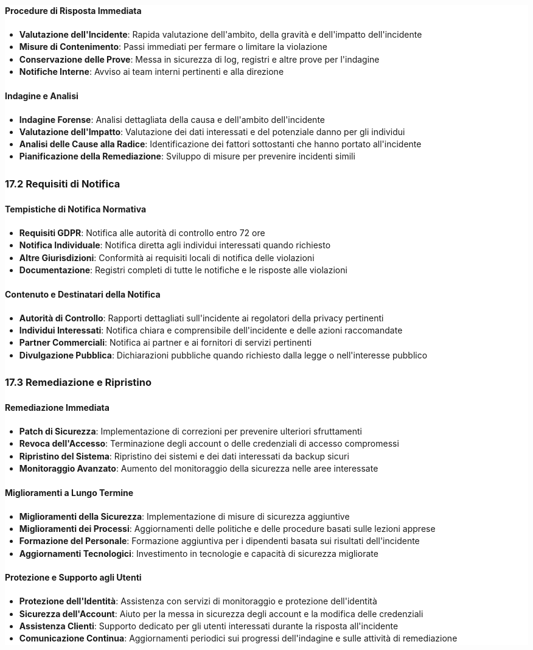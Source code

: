 #### Procedure di Risposta Immediata
- **Valutazione dell'Incidente**: Rapida valutazione dell'ambito, della gravità e dell'impatto dell'incidente
- **Misure di Contenimento**: Passi immediati per fermare o limitare la violazione
- **Conservazione delle Prove**: Messa in sicurezza di log, registri e altre prove per l'indagine
- **Notifiche Interne**: Avviso ai team interni pertinenti e alla direzione

#### Indagine e Analisi
- **Indagine Forense**: Analisi dettagliata della causa e dell'ambito dell'incidente
- **Valutazione dell'Impatto**: Valutazione dei dati interessati e del potenziale danno per gli individui
- **Analisi delle Cause alla Radice**: Identificazione dei fattori sottostanti che hanno portato all'incidente
- **Pianificazione della Remediazione**: Sviluppo di misure per prevenire incidenti simili

### 17.2 Requisiti di Notifica

#### Tempistiche di Notifica Normativa
- **Requisiti GDPR**: Notifica alle autorità di controllo entro 72 ore
- **Notifica Individuale**: Notifica diretta agli individui interessati quando richiesto
- **Altre Giurisdizioni**: Conformità ai requisiti locali di notifica delle violazioni
- **Documentazione**: Registri completi di tutte le notifiche e le risposte alle violazioni

#### Contenuto e Destinatari della Notifica
- **Autorità di Controllo**: Rapporti dettagliati sull'incidente ai regolatori della privacy pertinenti
- **Individui Interessati**: Notifica chiara e comprensibile dell'incidente e delle azioni raccomandate
- **Partner Commerciali**: Notifica ai partner e ai fornitori di servizi pertinenti
- **Divulgazione Pubblica**: Dichiarazioni pubbliche quando richiesto dalla legge o nell'interesse pubblico

### 17.3 Remediazione e Ripristino

#### Remediazione Immediata
- **Patch di Sicurezza**: Implementazione di correzioni per prevenire ulteriori sfruttamenti
- **Revoca dell'Accesso**: Terminazione degli account o delle credenziali di accesso compromessi
- **Ripristino del Sistema**: Ripristino dei sistemi e dei dati interessati da backup sicuri
- **Monitoraggio Avanzato**: Aumento del monitoraggio della sicurezza nelle aree interessate

#### Miglioramenti a Lungo Termine
- **Miglioramenti della Sicurezza**: Implementazione di misure di sicurezza aggiuntive
- **Miglioramenti dei Processi**: Aggiornamenti delle politiche e delle procedure basati sulle lezioni apprese
- **Formazione del Personale**: Formazione aggiuntiva per i dipendenti basata sui risultati dell'incidente
- **Aggiornamenti Tecnologici**: Investimento in tecnologie e capacità di sicurezza migliorate

#### Protezione e Supporto agli Utenti
- **Protezione dell'Identità**: Assistenza con servizi di monitoraggio e protezione dell'identità
- **Sicurezza dell'Account**: Aiuto per la messa in sicurezza degli account e la modifica delle credenziali
- **Assistenza Clienti**: Supporto dedicato per gli utenti interessati durante la risposta all'incidente
- **Comunicazione Continua**: Aggiornamenti periodici sui progressi dell'indagine e sulle attività di remediazione
